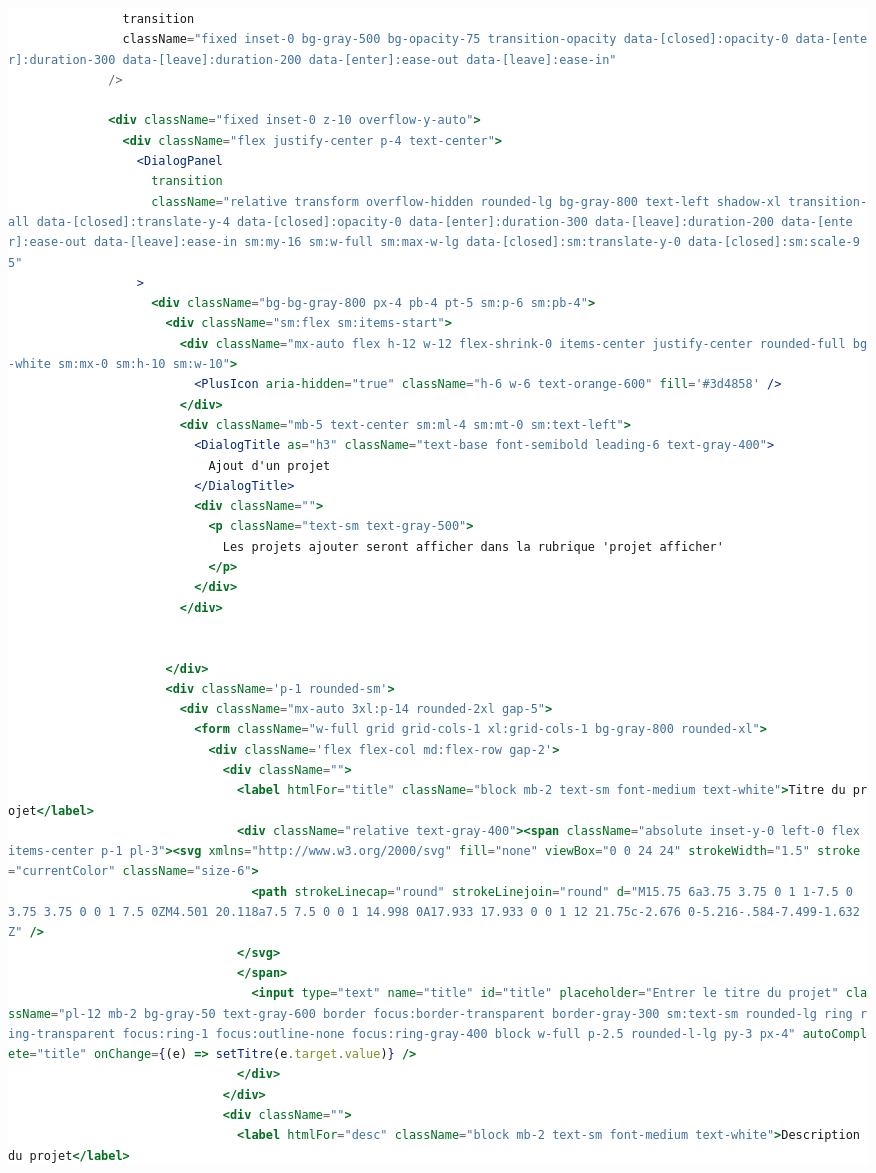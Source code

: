 ```jsx
                transition
                className="fixed inset-0 bg-gray-500 bg-opacity-75 transition-opacity data-[closed]:opacity-0 data-[enter]:duration-300 data-[leave]:duration-200 data-[enter]:ease-out data-[leave]:ease-in"
              />

              <div className="fixed inset-0 z-10 overflow-y-auto">
                <div className="flex justify-center p-4 text-center">
                  <DialogPanel
                    transition
                    className="relative transform overflow-hidden rounded-lg bg-gray-800 text-left shadow-xl transition-all data-[closed]:translate-y-4 data-[closed]:opacity-0 data-[enter]:duration-300 data-[leave]:duration-200 data-[enter]:ease-out data-[leave]:ease-in sm:my-16 sm:w-full sm:max-w-lg data-[closed]:sm:translate-y-0 data-[closed]:sm:scale-95"
                  >
                    <div className="bg-bg-gray-800 px-4 pb-4 pt-5 sm:p-6 sm:pb-4">
                      <div className="sm:flex sm:items-start">
                        <div className="mx-auto flex h-12 w-12 flex-shrink-0 items-center justify-center rounded-full bg-white sm:mx-0 sm:h-10 sm:w-10">
                          <PlusIcon aria-hidden="true" className="h-6 w-6 text-orange-600" fill='#3d4858' />
                        </div>
                        <div className="mb-5 text-center sm:ml-4 sm:mt-0 sm:text-left">
                          <DialogTitle as="h3" className="text-base font-semibold leading-6 text-gray-400">
                            Ajout d'un projet
                          </DialogTitle>
                          <div className="">
                            <p className="text-sm text-gray-500">
                              Les projets ajouter seront afficher dans la rubrique 'projet afficher'
                            </p>
                          </div>
                        </div>


                      </div>
                      <div className='p-1 rounded-sm'>
                        <div className="mx-auto 3xl:p-14 rounded-2xl gap-5">
                          <form className="w-full grid grid-cols-1 xl:grid-cols-1 bg-gray-800 rounded-xl">
                            <div className='flex flex-col md:flex-row gap-2'>
                              <div className="">
                                <label htmlFor="title" className="block mb-2 text-sm font-medium text-white">Titre du projet</label>
                                <div className="relative text-gray-400"><span className="absolute inset-y-0 left-0 flex items-center p-1 pl-3"><svg xmlns="http://www.w3.org/2000/svg" fill="none" viewBox="0 0 24 24" strokeWidth="1.5" stroke="currentColor" className="size-6">
                                  <path strokeLinecap="round" strokeLinejoin="round" d="M15.75 6a3.75 3.75 0 1 1-7.5 0 3.75 3.75 0 0 1 7.5 0ZM4.501 20.118a7.5 7.5 0 0 1 14.998 0A17.933 17.933 0 0 1 12 21.75c-2.676 0-5.216-.584-7.499-1.632Z" />
                                </svg>
                                </span>
                                  <input type="text" name="title" id="title" placeholder="Entrer le titre du projet" className="pl-12 mb-2 bg-gray-50 text-gray-600 border focus:border-transparent border-gray-300 sm:text-sm rounded-lg ring ring-transparent focus:ring-1 focus:outline-none focus:ring-gray-400 block w-full p-2.5 rounded-l-lg py-3 px-4" autoComplete="title" onChange={(e) => setTitre(e.target.value)} />
                                </div>
                              </div>
                              <div className="">
                                <label htmlFor="desc" className="block mb-2 text-sm font-medium text-white">Description du projet</label>
```